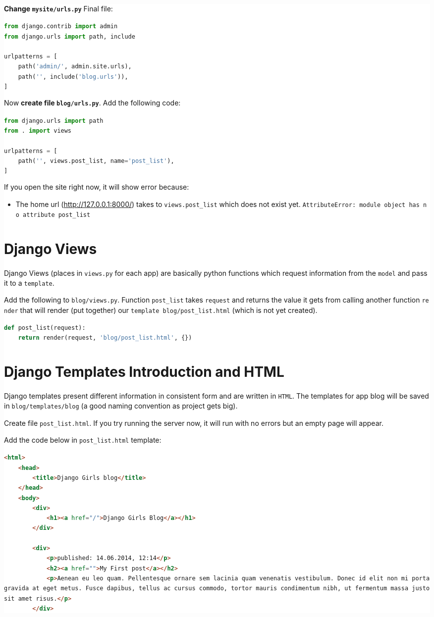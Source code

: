 **Change `mysite/urls.py`**
Final file:
```python
from django.contrib import admin
from django.urls import path, include

urlpatterns = [
    path('admin/', admin.site.urls),
    path('', include('blog.urls')),
]
```

Now **create file `blog/urls.py`**. Add the following code:
```python
from django.urls import path
from . import views

urlpatterns = [
    path('', views.post_list, name='post_list'),
]
```

If you open the site right now, it will show error because:
- The home url (http://127.0.0.1:8000/) takes to `views.post_list` which does not exist yet.
`AttributeError: module object has no attribute post_list`

# Django Views
Django Views (places in `views.py` for each app) are basically python functions which request information from the `model` and pass it to a `template`.

Add the following to `blog/views.py`. Function `post_list` takes `request` and returns the value it gets from calling another function `render` that will render (put together) our `template blog/post_list.html` (which is not yet created).
```python
def post_list(request):
    return render(request, 'blog/post_list.html', {})
```

# Django Templates Introduction and HTML
Django templates present different information in consistent form and are written in `HTML`. The templates for app blog will be saved in `blog/templates/blog` (a good naming convention as project gets big).

Create file `post_list.html`. If you try running the server now, it will run with no errors but an empty page will appear.

Add the code below in `post_list.html` template:
```html
<html>
    <head>
        <title>Django Girls blog</title>
    </head>
    <body>
        <div>
            <h1><a href="/">Django Girls Blog</a></h1>
        </div>

        <div>
            <p>published: 14.06.2014, 12:14</p>
            <h2><a href="">My First post</a></h2>
            <p>Aenean eu leo quam. Pellentesque ornare sem lacinia quam venenatis vestibulum. Donec id elit non mi porta gravida at eget metus. Fusce dapibus, tellus ac cursus commodo, tortor mauris condimentum nibh, ut fermentum massa justo sit amet risus.</p>
        </div>

```